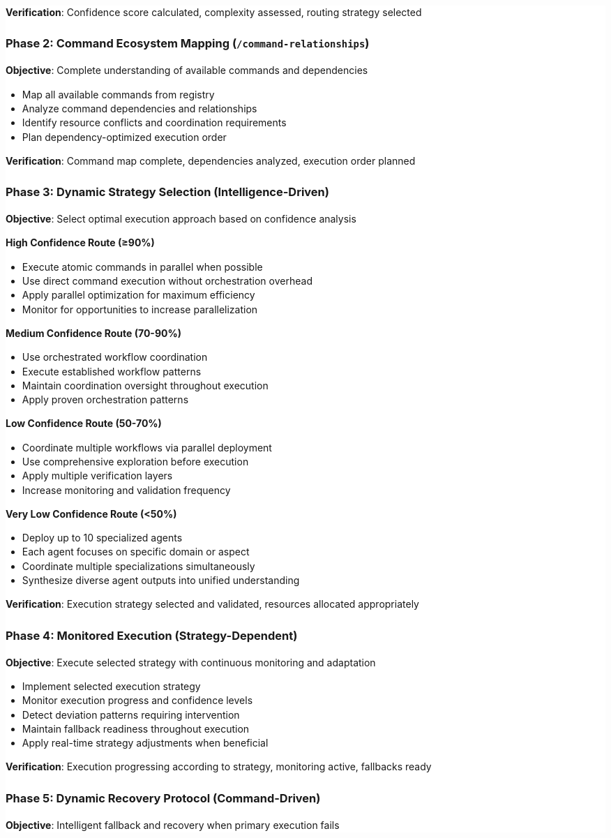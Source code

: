 **Verification**: Confidence score calculated, complexity assessed, routing strategy selected

### **Phase 2: Command Ecosystem Mapping (`/command-relationships`)**
**Objective**: Complete understanding of available commands and dependencies
- Map all available commands from registry
- Analyze command dependencies and relationships
- Identify resource conflicts and coordination requirements
- Plan dependency-optimized execution order

**Verification**: Command map complete, dependencies analyzed, execution order planned

### **Phase 3: Dynamic Strategy Selection (Intelligence-Driven)**
**Objective**: Select optimal execution approach based on confidence analysis

****High Confidence Route (≥90%)****
- Execute atomic commands in parallel when possible
- Use direct command execution without orchestration overhead
- Apply parallel optimization for maximum efficiency
- Monitor for opportunities to increase parallelization

****Medium Confidence Route (70-90%)****
- Use orchestrated workflow coordination
- Execute established workflow patterns
- Maintain coordination oversight throughout execution
- Apply proven orchestration patterns

****Low Confidence Route (50-70%)****
- Coordinate multiple workflows via parallel deployment
- Use comprehensive exploration before execution
- Apply multiple verification layers
- Increase monitoring and validation frequency

****Very Low Confidence Route (<50%)****
- Deploy up to 10 specialized agents
- Each agent focuses on specific domain or aspect
- Coordinate multiple specializations simultaneously
- Synthesize diverse agent outputs into unified understanding

**Verification**: Execution strategy selected and validated, resources allocated appropriately

### **Phase 4: Monitored Execution (Strategy-Dependent)**
**Objective**: Execute selected strategy with continuous monitoring and adaptation
- Implement selected execution strategy
- Monitor execution progress and confidence levels
- Detect deviation patterns requiring intervention
- Maintain fallback readiness throughout execution
- Apply real-time strategy adjustments when beneficial

**Verification**: Execution progressing according to strategy, monitoring active, fallbacks ready

### **Phase 5: Dynamic Recovery Protocol (Command-Driven)**
**Objective**: Intelligent fallback and recovery when primary execution fails
